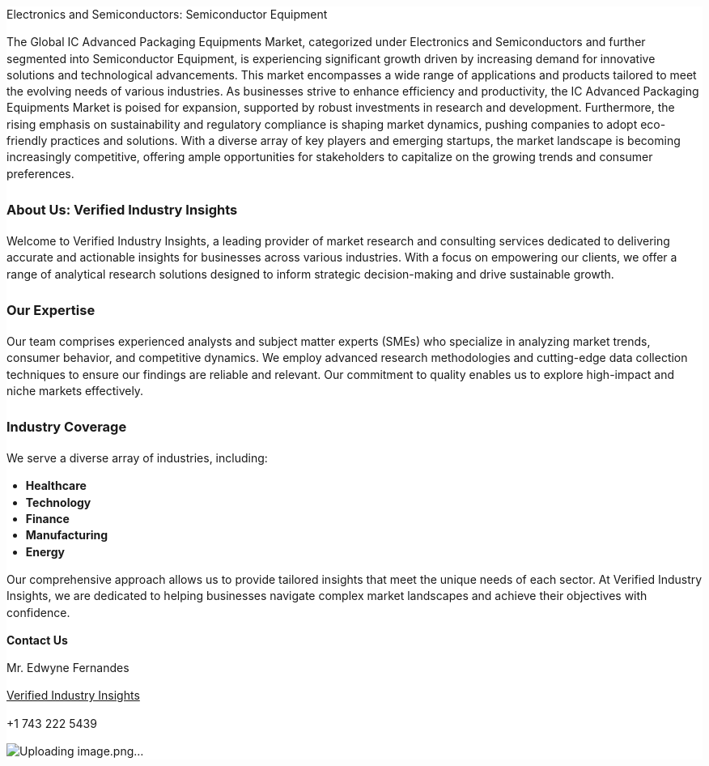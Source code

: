 Electronics and Semiconductors: Semiconductor Equipment </h3><p>The Global IC Advanced Packaging Equipments Market, categorized under Electronics and Semiconductors and further segmented into Semiconductor Equipment, is experiencing significant growth driven by increasing demand for innovative solutions and technological advancements. This market encompasses a wide range of applications and products tailored to meet the evolving needs of various industries. As businesses strive to enhance efficiency and productivity, the IC Advanced Packaging Equipments Market is poised for expansion, supported by robust investments in research and development. Furthermore, the rising emphasis on sustainability and regulatory compliance is shaping market dynamics, pushing companies to adopt eco-friendly practices and solutions. With a diverse array of key players and emerging startups, the market landscape is becoming increasingly competitive, offering ample opportunities for stakeholders to capitalize on the growing trends and consumer preferences.</p><h3>About Us: Verified Industry Insights</h3><p>Welcome to Verified Industry Insights, a leading provider of market research and consulting services dedicated to delivering accurate and actionable insights for businesses across various industries. With a focus on empowering our clients, we offer a range of analytical research solutions designed to inform strategic decision-making and drive sustainable growth.</p><h3>Our Expertise</h3><p>Our team comprises experienced analysts and subject matter experts (SMEs) who specialize in analyzing market trends, consumer behavior, and competitive dynamics. We employ advanced research methodologies and cutting-edge data collection techniques to ensure our findings are reliable and relevant. Our commitment to quality enables us to explore high-impact and niche markets effectively.</p><h3>Industry Coverage</h3><p>We serve a diverse array of industries, including:</p><ul><li><strong>Healthcare</strong></li><li><strong>Technology</strong></li><li><strong>Finance</strong></li><li><strong>Manufacturing</strong></li><li><strong>Energy</strong></li></ul><p>Our comprehensive approach allows us to provide tailored insights that meet the unique needs of each sector. At Verified Industry Insights, we are dedicated to helping businesses navigate complex market landscapes and achieve their objectives with confidence.</p><p><strong>Contact Us</strong></p><p>Mr. Edwyne Fernandes</p><p><a href="https://www.verifiedindustryinsights.com/">Verified Industry Insights</a></p><p>+1 743 222 5439</p>
![Uploading image.png…]()
